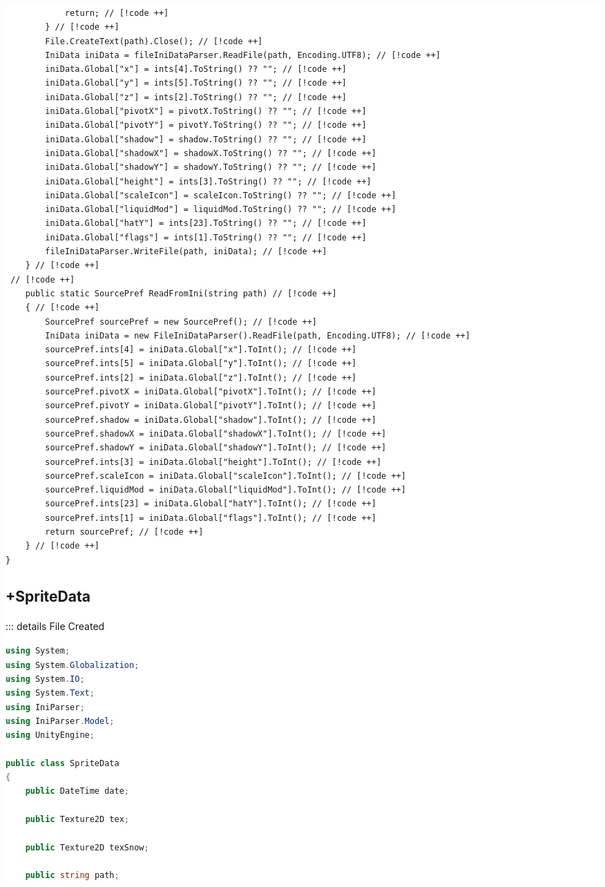 ```cs:line-numbers=339
			return; // [!code ++]
		} // [!code ++]
		File.CreateText(path).Close(); // [!code ++]
		IniData iniData = fileIniDataParser.ReadFile(path, Encoding.UTF8); // [!code ++]
		iniData.Global["x"] = ints[4].ToString() ?? ""; // [!code ++]
		iniData.Global["y"] = ints[5].ToString() ?? ""; // [!code ++]
		iniData.Global["z"] = ints[2].ToString() ?? ""; // [!code ++]
		iniData.Global["pivotX"] = pivotX.ToString() ?? ""; // [!code ++]
		iniData.Global["pivotY"] = pivotY.ToString() ?? ""; // [!code ++]
		iniData.Global["shadow"] = shadow.ToString() ?? ""; // [!code ++]
		iniData.Global["shadowX"] = shadowX.ToString() ?? ""; // [!code ++]
		iniData.Global["shadowY"] = shadowY.ToString() ?? ""; // [!code ++]
		iniData.Global["height"] = ints[3].ToString() ?? ""; // [!code ++]
		iniData.Global["scaleIcon"] = scaleIcon.ToString() ?? ""; // [!code ++]
		iniData.Global["liquidMod"] = liquidMod.ToString() ?? ""; // [!code ++]
		iniData.Global["hatY"] = ints[23].ToString() ?? ""; // [!code ++]
		iniData.Global["flags"] = ints[1].ToString() ?? ""; // [!code ++]
		fileIniDataParser.WriteFile(path, iniData); // [!code ++]
	} // [!code ++]
 // [!code ++]
	public static SourcePref ReadFromIni(string path) // [!code ++]
	{ // [!code ++]
		SourcePref sourcePref = new SourcePref(); // [!code ++]
		IniData iniData = new FileIniDataParser().ReadFile(path, Encoding.UTF8); // [!code ++]
		sourcePref.ints[4] = iniData.Global["x"].ToInt(); // [!code ++]
		sourcePref.ints[5] = iniData.Global["y"].ToInt(); // [!code ++]
		sourcePref.ints[2] = iniData.Global["z"].ToInt(); // [!code ++]
		sourcePref.pivotX = iniData.Global["pivotX"].ToInt(); // [!code ++]
		sourcePref.pivotY = iniData.Global["pivotY"].ToInt(); // [!code ++]
		sourcePref.shadow = iniData.Global["shadow"].ToInt(); // [!code ++]
		sourcePref.shadowX = iniData.Global["shadowX"].ToInt(); // [!code ++]
		sourcePref.shadowY = iniData.Global["shadowY"].ToInt(); // [!code ++]
		sourcePref.ints[3] = iniData.Global["height"].ToInt(); // [!code ++]
		sourcePref.scaleIcon = iniData.Global["scaleIcon"].ToInt(); // [!code ++]
		sourcePref.liquidMod = iniData.Global["liquidMod"].ToInt(); // [!code ++]
		sourcePref.ints[23] = iniData.Global["hatY"].ToInt(); // [!code ++]
		sourcePref.ints[1] = iniData.Global["flags"].ToInt(); // [!code ++]
		return sourcePref; // [!code ++]
	} // [!code ++]
}
```

## +SpriteData

::: details File Created
```cs
using System;
using System.Globalization;
using System.IO;
using System.Text;
using IniParser;
using IniParser.Model;
using UnityEngine;

public class SpriteData
{
	public DateTime date;

	public Texture2D tex;

	public Texture2D texSnow;

	public string path;
```
